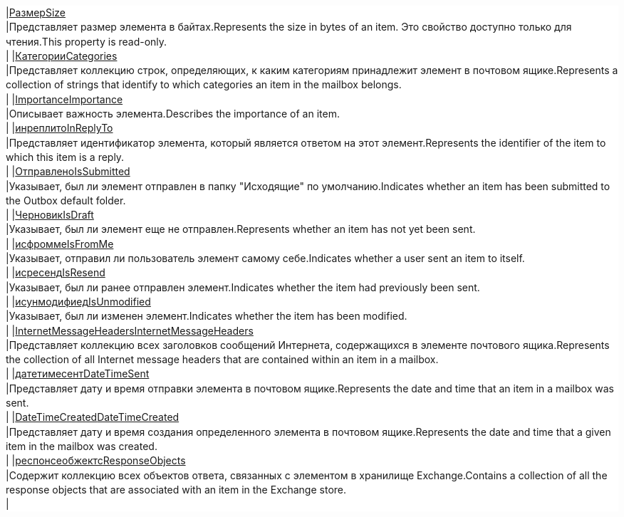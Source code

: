 |[<span data-ttu-id="5dd2b-134">Размер</span><span class="sxs-lookup"><span data-stu-id="5dd2b-134">Size</span></span>](size.md) <br/> |<span data-ttu-id="5dd2b-135">Представляет размер элемента в байтах.</span><span class="sxs-lookup"><span data-stu-id="5dd2b-135">Represents the size in bytes of an item.</span></span> <span data-ttu-id="5dd2b-136">Это свойство доступно только для чтения.</span><span class="sxs-lookup"><span data-stu-id="5dd2b-136">This property is read-only.</span></span>  <br/> |
|[<span data-ttu-id="5dd2b-137">Категории</span><span class="sxs-lookup"><span data-stu-id="5dd2b-137">Categories</span></span>](categories-ex15websvcsotherref.md) <br/> |<span data-ttu-id="5dd2b-138">Представляет коллекцию строк, определяющих, к каким категориям принадлежит элемент в почтовом ящике.</span><span class="sxs-lookup"><span data-stu-id="5dd2b-138">Represents a collection of strings that identify to which categories an item in the mailbox belongs.</span></span>  <br/> |
|[<span data-ttu-id="5dd2b-139">Importance</span><span class="sxs-lookup"><span data-stu-id="5dd2b-139">Importance</span></span>](importance.md) <br/> |<span data-ttu-id="5dd2b-140">Описывает важность элемента.</span><span class="sxs-lookup"><span data-stu-id="5dd2b-140">Describes the importance of an item.</span></span>  <br/> |
|[<span data-ttu-id="5dd2b-141">инреплито</span><span class="sxs-lookup"><span data-stu-id="5dd2b-141">InReplyTo</span></span>](inreplyto.md) <br/> |<span data-ttu-id="5dd2b-142">Представляет идентификатор элемента, который является ответом на этот элемент.</span><span class="sxs-lookup"><span data-stu-id="5dd2b-142">Represents the identifier of the item to which this item is a reply.</span></span>  <br/> |
|[<span data-ttu-id="5dd2b-143">Отправлено</span><span class="sxs-lookup"><span data-stu-id="5dd2b-143">IsSubmitted</span></span>](issubmitted.md) <br/> |<span data-ttu-id="5dd2b-144">Указывает, был ли элемент отправлен в папку "Исходящие" по умолчанию.</span><span class="sxs-lookup"><span data-stu-id="5dd2b-144">Indicates whether an item has been submitted to the Outbox default folder.</span></span>  <br/> |
|[<span data-ttu-id="5dd2b-145">Черновик</span><span class="sxs-lookup"><span data-stu-id="5dd2b-145">IsDraft</span></span>](isdraft.md) <br/> |<span data-ttu-id="5dd2b-146">Указывает, был ли элемент еще не отправлен.</span><span class="sxs-lookup"><span data-stu-id="5dd2b-146">Represents whether an item has not yet been sent.</span></span>  <br/> |
|[<span data-ttu-id="5dd2b-147">исфромме</span><span class="sxs-lookup"><span data-stu-id="5dd2b-147">IsFromMe</span></span>](isfromme.md) <br/> |<span data-ttu-id="5dd2b-148">Указывает, отправил ли пользователь элемент самому себе.</span><span class="sxs-lookup"><span data-stu-id="5dd2b-148">Indicates whether a user sent an item to itself.</span></span>  <br/> |
|[<span data-ttu-id="5dd2b-149">исресенд</span><span class="sxs-lookup"><span data-stu-id="5dd2b-149">IsResend</span></span>](isresend.md) <br/> |<span data-ttu-id="5dd2b-150">Указывает, был ли ранее отправлен элемент.</span><span class="sxs-lookup"><span data-stu-id="5dd2b-150">Indicates whether the item had previously been sent.</span></span>  <br/> |
|[<span data-ttu-id="5dd2b-151">исунмодифиед</span><span class="sxs-lookup"><span data-stu-id="5dd2b-151">IsUnmodified</span></span>](isunmodified.md) <br/> |<span data-ttu-id="5dd2b-152">Указывает, был ли изменен элемент.</span><span class="sxs-lookup"><span data-stu-id="5dd2b-152">Indicates whether the item has been modified.</span></span>  <br/> |
|[<span data-ttu-id="5dd2b-153">InternetMessageHeaders</span><span class="sxs-lookup"><span data-stu-id="5dd2b-153">InternetMessageHeaders</span></span>](internetmessageheaders.md) <br/> |<span data-ttu-id="5dd2b-154">Представляет коллекцию всех заголовков сообщений Интернета, содержащихся в элементе почтового ящика.</span><span class="sxs-lookup"><span data-stu-id="5dd2b-154">Represents the collection of all Internet message headers that are contained within an item in a mailbox.</span></span>  <br/> |
|[<span data-ttu-id="5dd2b-155">датетимесент</span><span class="sxs-lookup"><span data-stu-id="5dd2b-155">DateTimeSent</span></span>](datetimesent.md) <br/> |<span data-ttu-id="5dd2b-156">Представляет дату и время отправки элемента в почтовом ящике.</span><span class="sxs-lookup"><span data-stu-id="5dd2b-156">Represents the date and time that an item in a mailbox was sent.</span></span>  <br/> |
|[<span data-ttu-id="5dd2b-157">DateTimeCreated</span><span class="sxs-lookup"><span data-stu-id="5dd2b-157">DateTimeCreated</span></span>](datetimecreated.md) <br/> |<span data-ttu-id="5dd2b-158">Представляет дату и время создания определенного элемента в почтовом ящике.</span><span class="sxs-lookup"><span data-stu-id="5dd2b-158">Represents the date and time that a given item in the mailbox was created.</span></span>  <br/> |
|[<span data-ttu-id="5dd2b-159">респонсеобжектс</span><span class="sxs-lookup"><span data-stu-id="5dd2b-159">ResponseObjects</span></span>](responseobjects.md) <br/> |<span data-ttu-id="5dd2b-160">Содержит коллекцию всех объектов ответа, связанных с элементом в хранилище Exchange.</span><span class="sxs-lookup"><span data-stu-id="5dd2b-160">Contains a collection of all the response objects that are associated with an item in the Exchange store.</span></span>  <br/> |